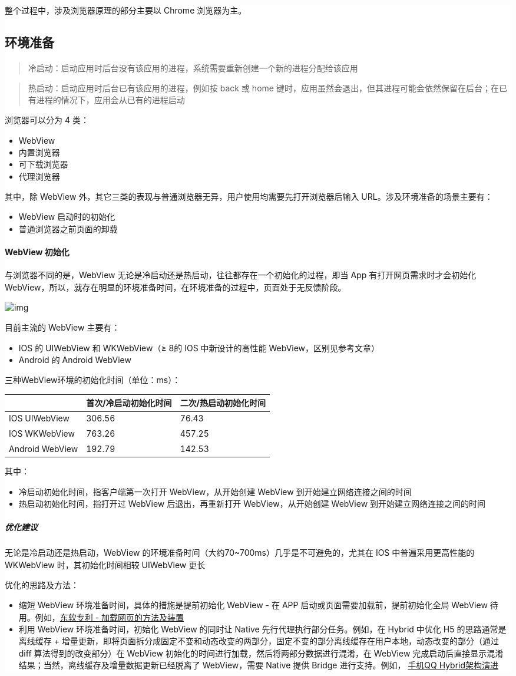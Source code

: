 整个过程中，涉及浏览器原理的部分主要以 Chrome 浏览器为主。

## 环境准备

> 冷启动：启动应用时后台没有该应用的进程，系统需要重新创建一个新的进程分配给该应用

> 热启动：启动应用时后台已有该应用的进程，例如按 back 或 home 键时，应用虽然会退出，但其进程可能会依然保留在后台；在已有进程的情况下，应用会从已有的进程启动

浏览器可以分为 4 类：

* WebView
* 内置浏览器
* 可下载浏览器
* 代理浏览器

其中，除 WebView 外，其它三类的表现与普通浏览器无异，用户使用均需要先打开浏览器后输入 URL。涉及环境准备的场景主要有：

* WebView 启动时的初始化
* 普通浏览器之前页面的卸载

#### WebView 初始化

与浏览器不同的是，WebView 无论是冷启动还是热启动，往往都存在一个初始化的过程，即当 App 有打开网页需求时才会初始化 WebView，所以，就存在明显的环境准备时间，在环境准备的过程中，页面处于无反馈阶段。

![img](/Users/flying/Documents/Program/%E7%AC%94%E8%AE%B0/WEB/images/0000.png)

目前主流的 WebView 主要有：

- IOS 的 UIWebView 和 WKWebView（≥ 8的 IOS 中新设计的高性能 WebView，区别见参考文章）
- Android 的 Android WebView

三种WebView环境的初始化时间（单位：ms）：

|                 | 首次/冷启动初始化时间 | 二次/热启动初始化时间 |
| --------------- | --------------------- | --------------------- |
| IOS UIWebView   | 306.56                | 76.43                 |
| IOS WKWebView   | 763.26                | 457.25                |
| Android WebView | 192.79                | 142.53                |

其中：

- 冷启动初始化时间，指客户端第一次打开 WebView，从开始创建 WebView 到开始建立网络连接之间的时间
- 热启动初始化时间，指打开过 WebView 后退出，再重新打开 WebView，从开始创建 WebView 到开始建立网络连接之间的时间

##### 优化建议

无论是冷启动还是热启动，WebView 的环境准备时间（大约70~700ms）几乎是不可避免的，尤其在 IOS 中普遍采用更高性能的 WKWebView 时，其初始化时间相较 UIWebView 更长

优化的思路及方法：

- 缩短 WebView 环境准备时间，具体的措施是提前初始化 WebView - 在 APP 启动或页面需要加载前，提前初始化全局 WebView 待用。例如，[东软专利 - 加载网页的方法及装置](https://patents.google.com/patent/CN106250434A/zh)
- 利用 WebView 环境准备时间，初始化 WebView 的同时让 Native 先行代理执行部分任务。例如，在 Hybrid 中优化 H5 的思路通常是离线缓存 + 增量更新，即将页面拆分成固定不变和动态改变的两部分，固定不变的部分离线缓存在用户本地，动态改变的部分（通过 diff 算法得到的改变部分）在 WebView 初始化的时间进行加载，然后将两部分数据进行混淆，在 WebView 完成启动后直接显示混淆结果；当然，离线缓存及增量数据更新已经脱离了 WebView，需要 Native 提供 Bridge 进行支持。例如， [手机QQ Hybrid架构演进](https://mp.weixin.qq.com/s/evzDnTsHrAr2b9jcevwBzA?)
